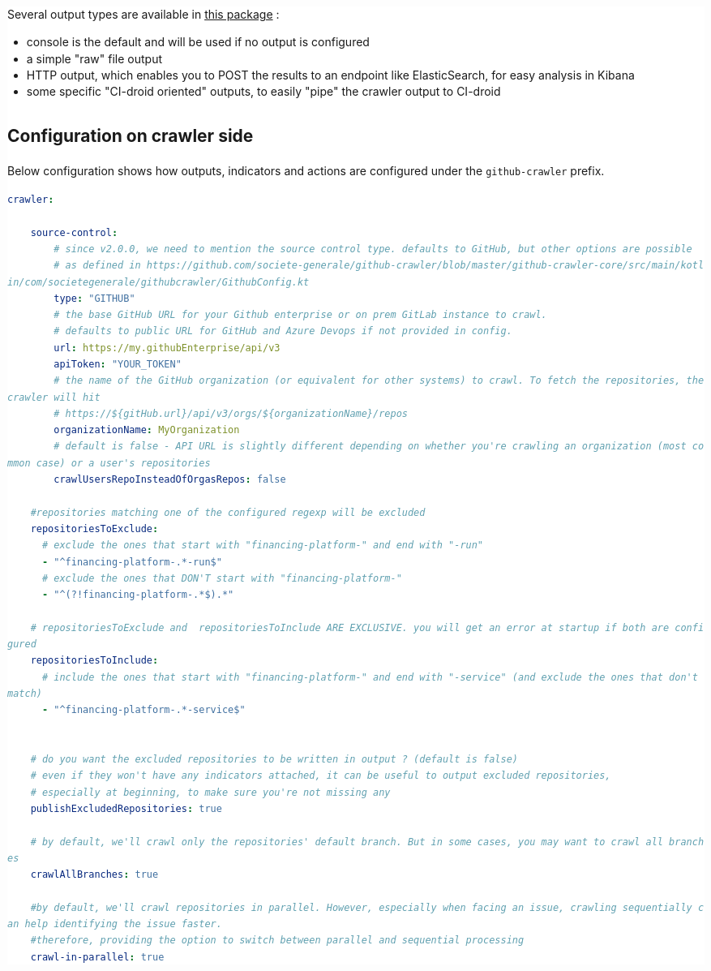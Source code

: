Several output types are available in [this package](./tree/master/github-crawler-core/src/main/kotlin/com/societegenerale/githubcrawler/output) :
- console is the default and will be used if no output is configured
- a simple "raw" file output
- HTTP output, which enables you to POST the results to an endpoint like ElasticSearch, for easy analysis in Kibana
- some specific "CI-droid oriented" outputs, to easily "pipe" the crawler output to CI-droid


## Configuration on crawler side 

Below configuration shows how outputs, indicators and actions are configured under the ```github-crawler``` prefix.

```yaml
crawler:
    
    source-control:    
        # since v2.0.0, we need to mention the source control type. defaults to GitHub, but other options are possible
        # as defined in https://github.com/societe-generale/github-crawler/blob/master/github-crawler-core/src/main/kotlin/com/societegenerale/githubcrawler/GithubConfig.kt
        type: "GITHUB"
        # the base GitHub URL for your Github enterprise or on prem GitLab instance to crawl. 
        # defaults to public URL for GitHub and Azure Devops if not provided in config. 
        url: https://my.githubEnterprise/api/v3
        apiToken: "YOUR_TOKEN"
        # the name of the GitHub organization (or equivalent for other systems) to crawl. To fetch the repositories, the crawler will hit 
        # https://${gitHub.url}/api/v3/orgs/${organizationName}/repos
        organizationName: MyOrganization
        # default is false - API URL is slightly different depending on whether you're crawling an organization (most common case) or a user's repositories
        crawlUsersRepoInsteadOfOrgasRepos: false
     
    #repositories matching one of the configured regexp will be excluded
    repositoriesToExclude:
      # exclude the ones that start with "financing-platform-" and end with "-run"
      - "^financing-platform-.*-run$"
      # exclude the ones that DON'T start with "financing-platform-" 
      - "^(?!financing-platform-.*$).*"

    # repositoriesToExclude and  repositoriesToInclude ARE EXCLUSIVE. you will get an error at startup if both are configured
    repositoriesToInclude:
      # include the ones that start with "financing-platform-" and end with "-service" (and exclude the ones that don't match)
      - "^financing-platform-.*-service$"

    
    # do you want the excluded repositories to be written in output ? (default is false)
    # even if they won't have any indicators attached, it can be useful to output excluded repositories, 
    # especially at beginning, to make sure you're not missing any
    publishExcludedRepositories: true
    
    # by default, we'll crawl only the repositories' default branch. But in some cases, you may want to crawl all branches
    crawlAllBranches: true
    
    #by default, we'll crawl repositories in parallel. However, especially when facing an issue, crawling sequentially can help identifying the issue faster.
    #therefore, providing the option to switch between parallel and sequential processing
    crawl-in-parallel: true
```